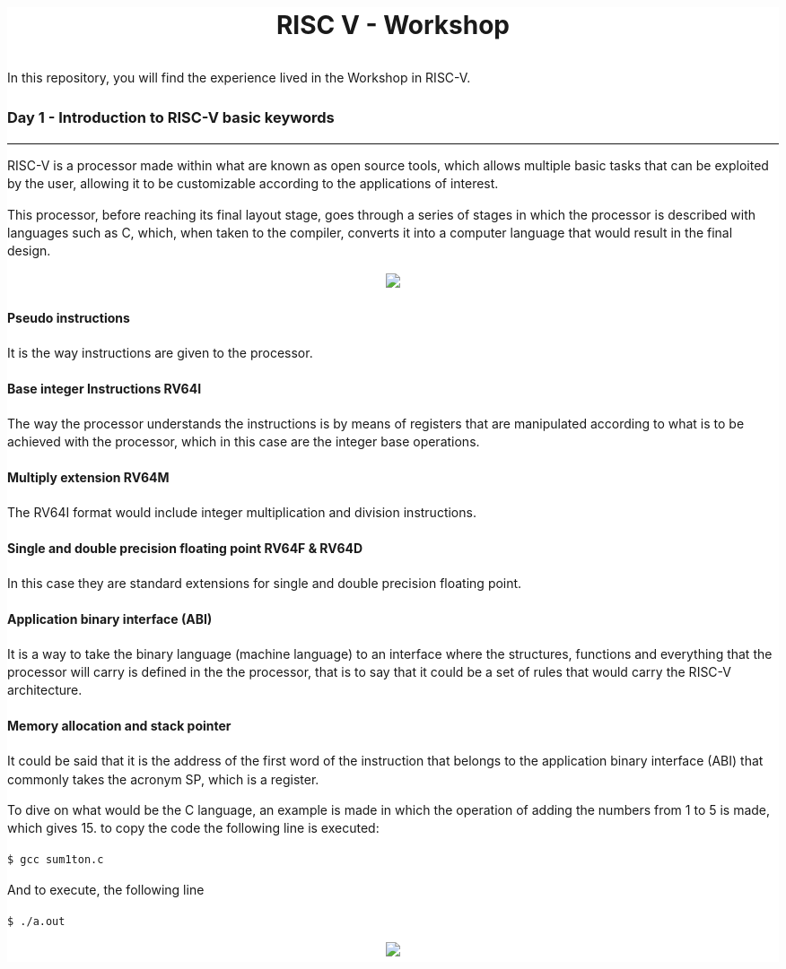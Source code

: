 # <p align="center">**RISC V - Workshop**</p>

In this repository, you will find the experience lived in the Workshop in RISC-V.

### Day 1 - Introduction to RISC-V basic keywords
----

RISC-V is a processor made within what are known as open source tools, which allows multiple basic tasks that can be exploited by the user, allowing it to be customizable according to the applications of interest.

This processor, before reaching its final layout stage, goes through a series of stages in which the processor is described with languages such as C, which, when taken to the compiler, converts it into a computer language that would result in the final design.

<p align="center">
  <img src="https://i.imgur.com/mPDiQle.jpg" />
</p>

#### Pseudo instructions
It is the way instructions are given to the processor.

#### Base integer Instructions RV64I
The way the processor understands the instructions is by means of registers that are manipulated according to what is to be achieved with the processor, which in this case are the integer base operations.

#### Multiply extension RV64M
The RV64I format would include integer multiplication and division instructions.

#### Single and double precision floating point RV64F & RV64D
In this case they are standard extensions for single and double precision floating point.

#### Application binary interface (ABI)
It is a way to take the binary language (machine language) to an interface where the structures, functions and everything that the processor will carry is defined in the the processor, that is to say that it could be a set of rules that would carry the RISC-V architecture.

#### Memory allocation and stack pointer
It could be said that it is the address of the first word of the instruction that belongs to the application binary interface (ABI) that commonly takes the acronym SP, which is a register.

To dive on what would be the C language, an example is made in which the operation of adding the numbers from 1 to 5 is made, which gives 15. to copy the code the following line is executed:

`$ gcc sum1ton.c`

And to execute, the following line

`$ ./a.out`

<p align="center">
  <img src="https://i.imgur.com/tHorL7R.jpg" />
</p>
